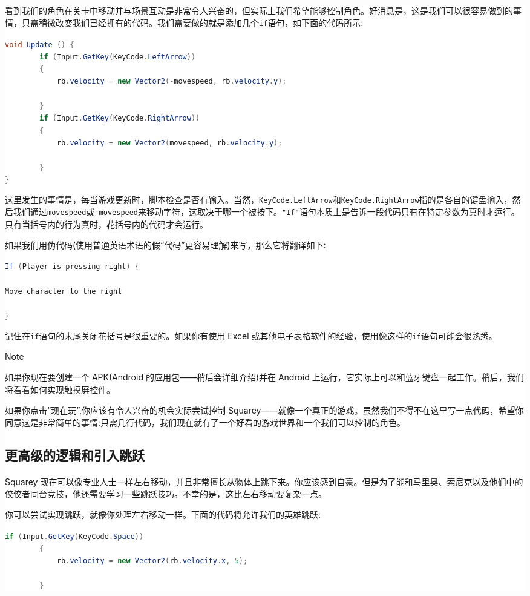 看到我们的角色在关卡中移动并与场景互动是非常令人兴奋的，但实际上我们希望能够控制角色。好消息是，这是我们可以很容易做到的事情，只需稍微改变我们已经拥有的代码。我们需要做的就是添加几个`if`语句，如下面的代码所示:

```java
void Update () {
        if (Input.GetKey(KeyCode.LeftArrow))
        {
            rb.velocity = new Vector2(-movespeed, rb.velocity.y);

        }
        if (Input.GetKey(KeyCode.RightArrow))
        {
            rb.velocity = new Vector2(movespeed, rb.velocity.y);

        }
}

```

这里发生的事情是，每当游戏更新时，脚本检查是否有输入。当然，`KeyCode.LeftArrow`和`KeyCode.RightArrow`指的是各自的键盘输入，然后我们通过`movespeed`或`–movespeed`来移动字符，这取决于哪一个被按下。`"If"`语句本质上是告诉一段代码只有在特定参数为真时才运行。只有当括号内的行为真时，花括号内的代码才会运行。

如果我们用伪代码(使用普通英语术语的假“代码”更容易理解)来写，那么它将翻译如下:

```java
If (Player is pressing right) {

Move character to the right

}

```

记住在`if`语句的末尾关闭花括号是很重要的。如果你有使用 Excel 或其他电子表格软件的经验，使用像这样的`if`语句可能会很熟悉。

Note

如果你现在要创建一个 APK(Android 的应用包——稍后会详细介绍)并在 Android 上运行，它实际上可以和蓝牙键盘一起工作。稍后，我们将看看如何实现触摸屏控件。

如果你点击“现在玩”,你应该有令人兴奋的机会实际尝试控制 Squarey——就像一个真正的游戏。虽然我们不得不在这里写一点代码，希望你同意这是非常简单的事情:只需几行代码，我们现在就有了一个好看的游戏世界和一个我们可以控制的角色。

## 更高级的逻辑和引入跳跃

Squarey 现在可以像专业人士一样左右移动，并且非常擅长从物体上跳下来。你应该感到自豪。但是为了能和马里奥、索尼克以及他们中的佼佼者同台竞技，他还需要学习一些跳跃技巧。不幸的是，这比左右移动要复杂一点。

你可以尝试实现跳跃，就像你处理左右移动一样。下面的代码将允许我们的英雄跳跃:

```java
if (Input.GetKey(KeyCode.Space))
        {
            rb.velocity = new Vector2(rb.velocity.x, 5);

        }

```
